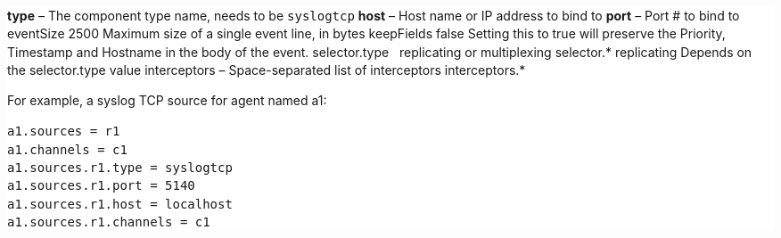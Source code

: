 </tr>
<tr class="row-odd">
<td><strong>type</strong></td>
<td>–</td>
<td>The component type name, needs to be <tt class="docutils literal">syslogtcp</tt></td>
</tr>
<tr class="row-even">
<td><strong>host</strong></td>
<td>–</td>
<td>Host name or IP address to bind to</td>
</tr>
<tr class="row-odd">
<td><strong>port</strong></td>
<td>–</td>
<td>Port # to bind to</td>
</tr>
<tr class="row-even">
<td>eventSize</td>
<td>2500</td>
<td>Maximum size of a single event line, in bytes</td>
</tr>
<tr class="row-odd">
<td>keepFields</td>
<td>false</td>
<td>Setting this to true will preserve the Priority, Timestamp and Hostname in the body of the event.</td>
</tr>
<tr class="row-even">
<td>selector.type</td>
<td> </td>
<td>replicating or multiplexing</td>
</tr>
<tr class="row-odd">
<td>selector.*</td>
<td>replicating</td>
<td>Depends on the selector.type value</td>
</tr>
<tr class="row-even">
<td>interceptors</td>
<td>–</td>
<td>Space-separated list of interceptors</td>
</tr>
<tr class="row-odd">
<td>interceptors.*</td>
<td> </td>
<td> </td>
</tr>
</tbody>
</table>
<p>For example, a syslog TCP source for agent named a1:</p>
<div class="highlight-properties">
<div class="highlight">
<pre><span class="na">a1.sources</span> <span class="o">=</span> <span class="s">r1</span>
<span class="na">a1.channels</span> <span class="o">=</span> <span class="s">c1</span>
<span class="na">a1.sources.r1.type</span> <span class="o">=</span> <span class="s">syslogtcp</span>
<span class="na">a1.sources.r1.port</span> <span class="o">=</span> <span class="s">5140</span>
<span class="na">a1.sources.r1.host</span> <span class="o">=</span> <span class="s">localhost</span>
<span class="na">a1.sources.r1.channels</span> <span class="o">=</span> <span class="s">c1</span>
</pre>
</div>
</div>
</div>